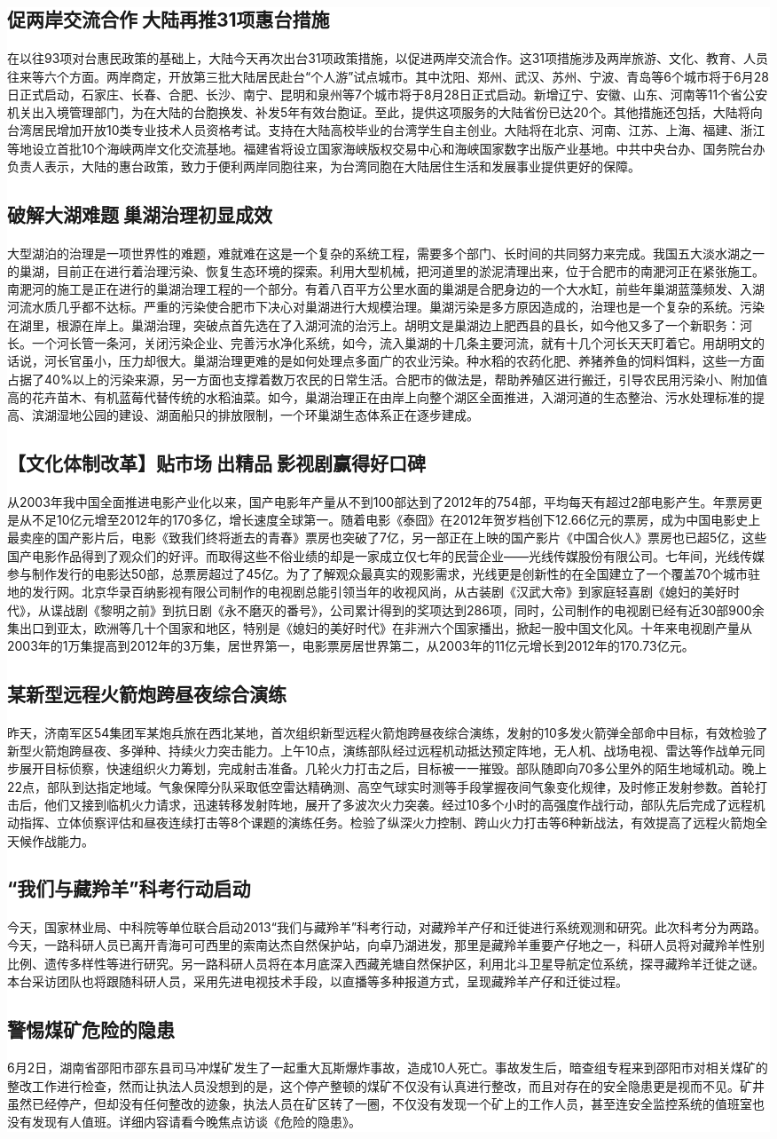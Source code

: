 
## 促两岸交流合作 大陆再推31项惠台措施


在以往93项对台惠民政策的基础上，大陆今天再次出台31项政策措施，以促进两岸交流合作。这31项措施涉及两岸旅游、文化、教育、人员往来等六个方面。两岸商定，开放第三批大陆居民赴台“个人游”试点城市。其中沈阳、郑州、武汉、苏州、宁波、青岛等6个城市将于6月28日正式启动，石家庄、长春、合肥、长沙、南宁、昆明和泉州等7个城市将于8月28日正式启动。新增辽宁、安徽、山东、河南等11个省公安机关出入境管理部门，为在大陆的台胞换发、补发5年有效台胞证。至此，提供这项服务的大陆省份已达20个。其他措施还包括，大陆将向台湾居民增加开放10类专业技术人员资格考试。支持在大陆高校毕业的台湾学生自主创业。大陆将在北京、河南、江苏、上海、福建、浙江等地设立首批10个海峡两岸文化交流基地。福建省将设立国家海峡版权交易中心和海峡国家数字出版产业基地。中共中央台办、国务院台办负责人表示，大陆的惠台政策，致力于便利两岸同胞往来，为台湾同胞在大陆居住生活和发展事业提供更好的保障。


## 破解大湖难题 巢湖治理初显成效


大型湖泊的治理是一项世界性的难题，难就难在这是一个复杂的系统工程，需要多个部门、长时间的共同努力来完成。我国五大淡水湖之一的巢湖，目前正在进行着治理污染、恢复生态环境的探索。利用大型机械，把河道里的淤泥清理出来，位于合肥市的南淝河正在紧张施工。南淝河的施工是正在进行的巢湖治理工程的一个部分。有着八百平方公里水面的巢湖是合肥身边的一个大水缸，前些年巢湖蓝藻频发、入湖河流水质几乎都不达标。严重的污染使合肥市下决心对巢湖进行大规模治理。巢湖污染是多方原因造成的，治理也是一个复杂的系统。污染在湖里，根源在岸上。巢湖治理，突破点首先选在了入湖河流的治污上。胡明文是巢湖边上肥西县的县长，如今他又多了一个新职务：河长。一个河长管一条河，关闭污染企业、完善污水净化系统，如今，流入巢湖的十几条主要河流，就有十几个河长天天盯着它。用胡明文的话说，河长官虽小，压力却很大。巢湖治理更难的是如何处理点多面广的农业污染。种水稻的农药化肥、养猪养鱼的饲料饵料，这些一方面占据了40%以上的污染来源，另一方面也支撑着数万农民的日常生活。合肥市的做法是，帮助养殖区进行搬迁，引导农民用污染小、附加值高的花卉苗木、有机蓝莓代替传统的水稻油菜。如今，巢湖治理正在由岸上向整个湖区全面推进，入湖河道的生态整治、污水处理标准的提高、滨湖湿地公园的建设、湖面船只的排放限制，一个环巢湖生态体系正在逐步建成。


## 【文化体制改革】贴市场 出精品 影视剧赢得好口碑


从2003年我中国全面推进电影产业化以来，国产电影年产量从不到100部达到了2012年的754部，平均每天有超过2部电影产生。年票房更是从不足10亿元增至2012年的170多亿，增长速度全球第一。随着电影《泰囧》在2012年贺岁档创下12.66亿元的票房，成为中国电影史上最卖座的国产影片后，电影《致我们终将逝去的青春》票房也突破了7亿，另一部正在上映的国产影片《中国合伙人》票房也已超5亿，这些国产电影作品得到了观众们的好评。而取得这些不俗业绩的却是一家成立仅七年的民营企业——光线传媒股份有限公司。七年间，光线传媒参与制作发行的电影达50部，总票房超过了45亿。为了了解观众最真实的观影需求，光线更是创新性的在全国建立了一个覆盖70个城市驻地的发行网。北京华录百纳影视有限公司制作的电视剧总能引领当年的收视风尚，从古装剧《汉武大帝》到家庭轻喜剧《媳妇的美好时代》，从谍战剧《黎明之前》到抗日剧《永不磨灭的番号》，公司累计得到的奖项达到286项，同时，公司制作的电视剧已经有近30部900余集出口到亚太，欧洲等几十个国家和地区，特别是《媳妇的美好时代》在非洲六个国家播出，掀起一股中国文化风。十年来电视剧产量从2003年的1万集提高到2012年的3万集，居世界第一，电影票房居世界第二，从2003年的11亿元增长到2012年的170.73亿元。


## 某新型远程火箭炮跨昼夜综合演练


昨天，济南军区54集团军某炮兵旅在西北某地，首次组织新型远程火箭炮跨昼夜综合演练，发射的10多发火箭弹全部命中目标，有效检验了新型火箭炮跨昼夜、多弹种、持续火力突击能力。上午10点，演练部队经过远程机动抵达预定阵地，无人机、战场电视、雷达等作战单元同步展开目标侦察，快速组织火力筹划，完成射击准备。几轮火力打击之后，目标被一一摧毁。部队随即向70多公里外的陌生地域机动。晚上22点，部队到达指定地域。气象保障分队采取低空雷达精确测、高空气球实时测等手段掌握夜间气象变化规律，及时修正发射参数。首轮打击后，他们又接到临机火力请求，迅速转移发射阵地，展开了多波次火力突袭。经过10多个小时的高强度作战行动，部队先后完成了远程机动指挥、立体侦察评估和昼夜连续打击等8个课题的演练任务。检验了纵深火力控制、跨山火力打击等6种新战法，有效提高了远程火箭炮全天候作战能力。


## “我们与藏羚羊”科考行动启动


今天，国家林业局、中科院等单位联合启动2013“我们与藏羚羊”科考行动，对藏羚羊产仔和迁徙进行系统观测和研究。此次科考分为两路。今天，一路科研人员已离开青海可可西里的索南达杰自然保护站，向卓乃湖进发，那里是藏羚羊重要产仔地之一，科研人员将对藏羚羊性别比例、遗传多样性等进行研究。另一路科研人员将在本月底深入西藏羌塘自然保护区，利用北斗卫星导航定位系统，探寻藏羚羊迁徙之谜。本台采访团队也将跟随科研人员，采用先进电视技术手段，以直播等多种报道方式，呈现藏羚羊产仔和迁徙过程。


## 警惕煤矿危险的隐患


6月2日，湖南省邵阳市邵东县司马冲煤矿发生了一起重大瓦斯爆炸事故，造成10人死亡。事故发生后，暗查组专程来到邵阳市对相关煤矿的整改工作进行检查，然而让执法人员没想到的是，这个停产整顿的煤矿不仅没有认真进行整改，而且对存在的安全隐患更是视而不见。矿井虽然已经停产，但却没有任何整改的迹象，执法人员在矿区转了一圈，不仅没有发现一个矿上的工作人员，甚至连安全监控系统的值班室也没有发现有人值班。详细内容请看今晚焦点访谈《危险的隐患》。
